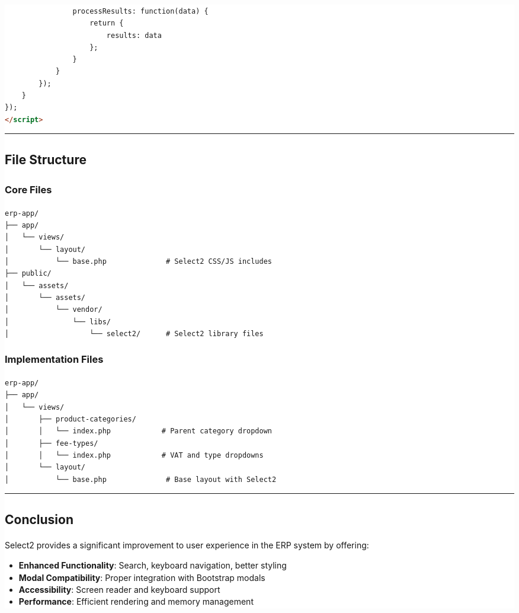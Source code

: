 ```html
                processResults: function(data) {
                    return {
                        results: data
                    };
                }
            }
        });
    }
});
</script>
```

---

## File Structure

### Core Files
```
erp-app/
├── app/
│   └── views/
│       └── layout/
│           └── base.php              # Select2 CSS/JS includes
├── public/
│   └── assets/
│       └── assets/
│           └── vendor/
│               └── libs/
│                   └── select2/      # Select2 library files
```

### Implementation Files
```
erp-app/
├── app/
│   └── views/
│       ├── product-categories/
│       │   └── index.php            # Parent category dropdown
│       ├── fee-types/
│       │   └── index.php            # VAT and type dropdowns
│       └── layout/
│           └── base.php              # Base layout with Select2
```

---

## Conclusion

Select2 provides a significant improvement to user experience in the ERP system by offering:

- **Enhanced Functionality**: Search, keyboard navigation, better styling
- **Modal Compatibility**: Proper integration with Bootstrap modals
- **Accessibility**: Screen reader and keyboard support
- **Performance**: Efficient rendering and memory management
